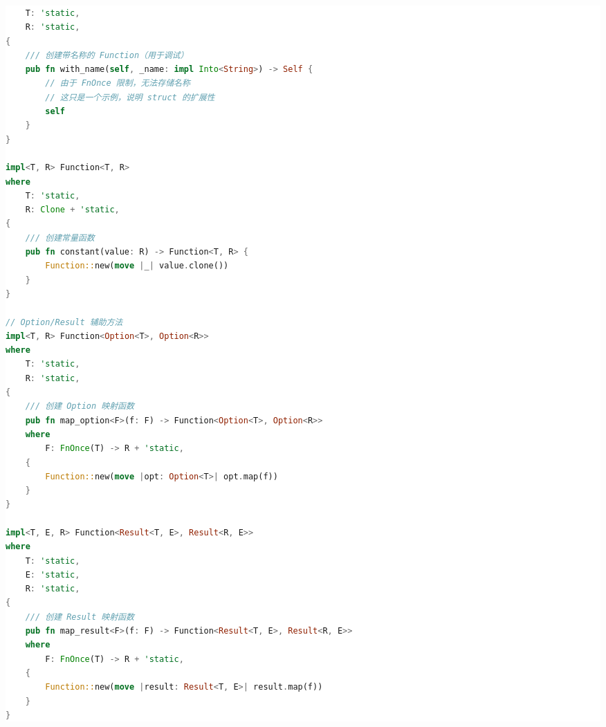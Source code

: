 ```rust
    T: 'static,
    R: 'static,
{
    /// 创建带名称的 Function（用于调试）
    pub fn with_name(self, _name: impl Into<String>) -> Self {
        // 由于 FnOnce 限制，无法存储名称
        // 这只是一个示例，说明 struct 的扩展性
        self
    }
}

impl<T, R> Function<T, R>
where
    T: 'static,
    R: Clone + 'static,
{
    /// 创建常量函数
    pub fn constant(value: R) -> Function<T, R> {
        Function::new(move |_| value.clone())
    }
}

// Option/Result 辅助方法
impl<T, R> Function<Option<T>, Option<R>>
where
    T: 'static,
    R: 'static,
{
    /// 创建 Option 映射函数
    pub fn map_option<F>(f: F) -> Function<Option<T>, Option<R>>
    where
        F: FnOnce(T) -> R + 'static,
    {
        Function::new(move |opt: Option<T>| opt.map(f))
    }
}

impl<T, E, R> Function<Result<T, E>, Result<R, E>>
where
    T: 'static,
    E: 'static,
    R: 'static,
{
    /// 创建 Result 映射函数
    pub fn map_result<F>(f: F) -> Function<Result<T, E>, Result<R, E>>
    where
        F: FnOnce(T) -> R + 'static,
    {
        Function::new(move |result: Result<T, E>| result.map(f))
    }
}
```
